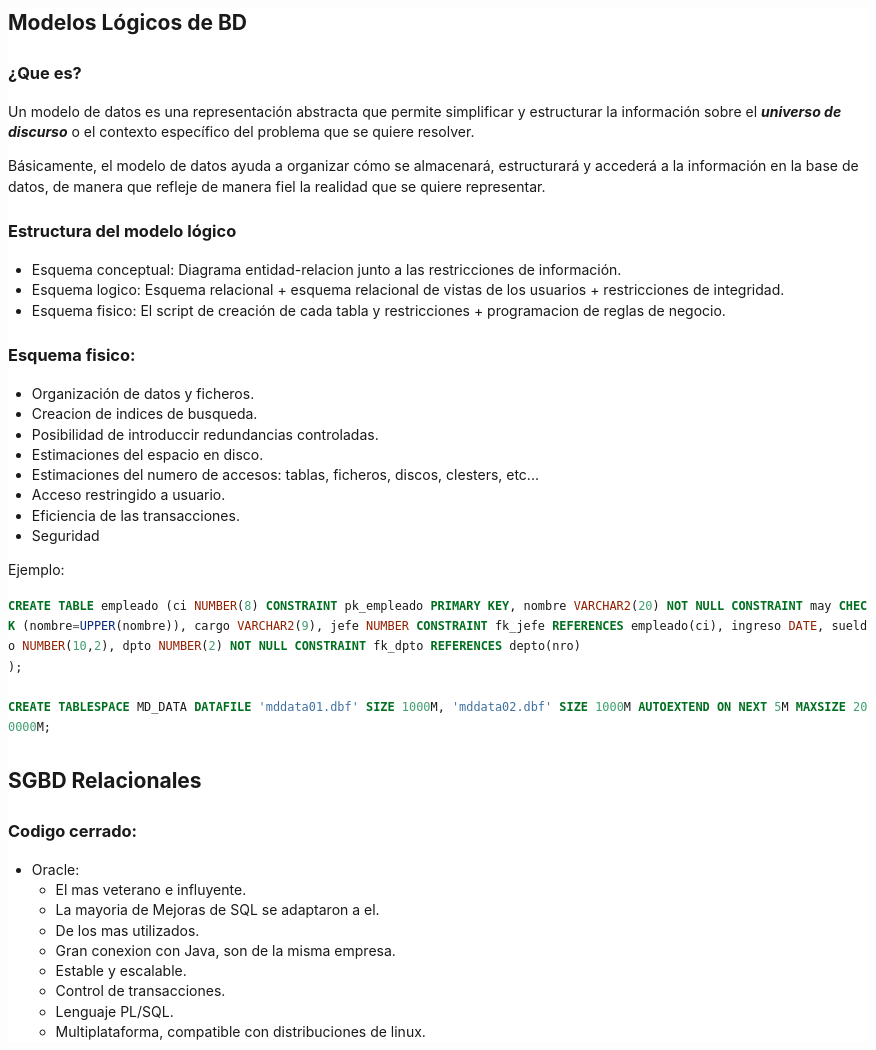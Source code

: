 ## Modelos Lógicos de BD

### ¿Que es?
Un modelo de datos es una representación abstracta que permite simplificar y estructurar la información sobre el ***universo de discurso*** o el contexto específico del problema que se quiere resolver. 

Básicamente, el modelo de datos ayuda a organizar cómo se almacenará, estructurará y accederá a la información en la base de datos, de manera que refleje de manera fiel la realidad que se quiere representar.

### Estructura del modelo lógico
* Esquema conceptual: Diagrama entidad-relacion junto a las restricciones de información.
* Esquema logico: Esquema relacional + esquema relacional de vistas de los usuarios + restricciones de integridad.
* Esquema fisico: El script de creación de cada tabla y restricciones + programacion de reglas de negocio.

### Esquema fisico:
* Organización de datos y ficheros.
* Creacion de indices de busqueda.
* Posibilidad de introduccir redundancias controladas.
* Estimaciones del espacio en disco.
* Estimaciones del numero de accesos: tablas, ficheros, discos, clesters, etc...
* Acceso restringido a usuario.
* Eficiencia de las transacciones.
* Seguridad

Ejemplo:
~~~sql
CREATE TABLE empleado (ci NUMBER(8) CONSTRAINT pk_empleado PRIMARY KEY, nombre VARCHAR2(20) NOT NULL CONSTRAINT may CHECK (nombre=UPPER(nombre)), cargo VARCHAR2(9), jefe NUMBER CONSTRAINT fk_jefe REFERENCES empleado(ci), ingreso DATE, sueldo NUMBER(10,2), dpto NUMBER(2) NOT NULL CONSTRAINT fk_dpto REFERENCES depto(nro)
); 

CREATE TABLESPACE MD_DATA DATAFILE 'mddata01.dbf' SIZE 1000M, 'mddata02.dbf' SIZE 1000M AUTOEXTEND ON NEXT 5M MAXSIZE 200000M;
~~~

## SGBD Relacionales

### Codigo cerrado:
* Oracle: 
    * El mas veterano e influyente.
    * La mayoria de Mejoras de SQL se adaptaron a el.
    * De los mas utilizados.
    * Gran conexion con Java, son de la misma empresa.
    * Estable y escalable.
    * Control de transacciones.
    * Lenguaje PL/SQL.
    * Multiplataforma, compatible con distribuciones de linux.
